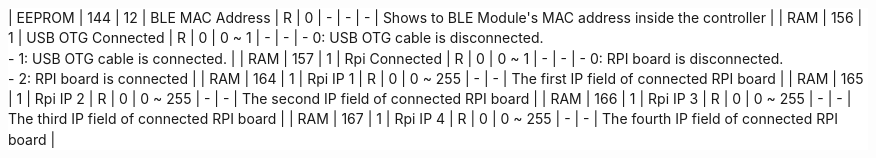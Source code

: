 | EEPROM |   144   |      12      |       BLE MAC Address       |   R    |       0       |            \-             |        \-         | \-                                                                                                                                                                                                                                                                                                                                                                                                                                   | Shows to BLE Module's MAC address inside the controller                                                                                                                                                                                                   |
|  RAM   |   156   |      1       |      USB OTG Connected      |   R    |       0       |           0 ~ 1           |        \-         | \-                                                                                                                                                                                                                                                                                                                                                                                                                                   | \- 0: USB OTG cable is disconnected.<br>\- 1: USB OTG cable is connected.                                                                                                                                                                                 |
|  RAM   |   157   |      1       |        Rpi Connected        |   R    |       0       |           0 ~ 1           |        \-         | \-                                                                                                                                                                                                                                                                                                                                                                                                                                   | \- 0: RPI board is disconnected.<br>\- 2: RPI board is connected                                                                                                                                                                                          |
|  RAM   |   164   |      1       |          Rpi IP 1           |   R    |       0       |          0 ~ 255          |        \-         | \-                                                                                                                                                                                                                                                                                                                                                                                                                                   | The first IP field of connected RPI board                                                                                                                                                                                                                 |
|  RAM   |   165   |      1       |          Rpi IP 2           |   R    |       0       |          0 ~ 255          |        \-         | \-                                                                                                                                                                                                                                                                                                                                                                                                                                   | The second IP field of connected RPI board                                                                                                                                                                                                                |
|  RAM   |   166   |      1       |          Rpi IP 3           |   R    |       0       |          0 ~ 255          |        \-         | \-                                                                                                                                                                                                                                                                                                                                                                                                                                   | The third IP field of connected RPI board                                                                                                                                                                                                                 |
|  RAM   |   167   |      1       |          Rpi IP 4           |   R    |       0       |          0 ~ 255          |        \-         | \-                                                                                                                                                                                                                                                                                                                                                                                                                                   | The fourth IP field of connected RPI board                                                                                                                                                                                                                |